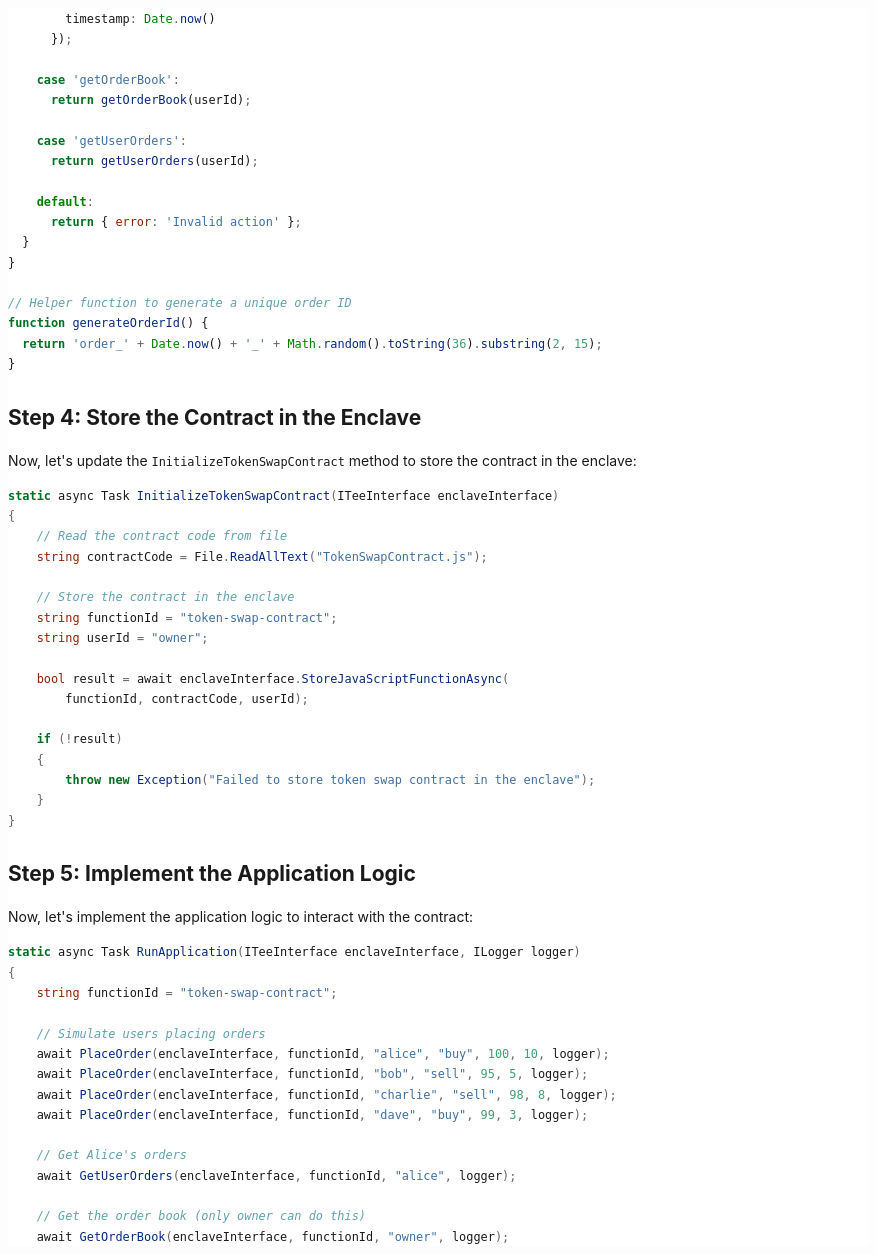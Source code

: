 ```javascript
        timestamp: Date.now()
      });
    
    case 'getOrderBook':
      return getOrderBook(userId);
    
    case 'getUserOrders':
      return getUserOrders(userId);
    
    default:
      return { error: 'Invalid action' };
  }
}

// Helper function to generate a unique order ID
function generateOrderId() {
  return 'order_' + Date.now() + '_' + Math.random().toString(36).substring(2, 15);
}
```

## Step 4: Store the Contract in the Enclave

Now, let's update the `InitializeTokenSwapContract` method to store the contract in the enclave:

```csharp
static async Task InitializeTokenSwapContract(ITeeInterface enclaveInterface)
{
    // Read the contract code from file
    string contractCode = File.ReadAllText("TokenSwapContract.js");
    
    // Store the contract in the enclave
    string functionId = "token-swap-contract";
    string userId = "owner";
    
    bool result = await enclaveInterface.StoreJavaScriptFunctionAsync(
        functionId, contractCode, userId);
    
    if (!result)
    {
        throw new Exception("Failed to store token swap contract in the enclave");
    }
}
```

## Step 5: Implement the Application Logic

Now, let's implement the application logic to interact with the contract:

```csharp
static async Task RunApplication(ITeeInterface enclaveInterface, ILogger logger)
{
    string functionId = "token-swap-contract";
    
    // Simulate users placing orders
    await PlaceOrder(enclaveInterface, functionId, "alice", "buy", 100, 10, logger);
    await PlaceOrder(enclaveInterface, functionId, "bob", "sell", 95, 5, logger);
    await PlaceOrder(enclaveInterface, functionId, "charlie", "sell", 98, 8, logger);
    await PlaceOrder(enclaveInterface, functionId, "dave", "buy", 99, 3, logger);
    
    // Get Alice's orders
    await GetUserOrders(enclaveInterface, functionId, "alice", logger);
    
    // Get the order book (only owner can do this)
    await GetOrderBook(enclaveInterface, functionId, "owner", logger);
```